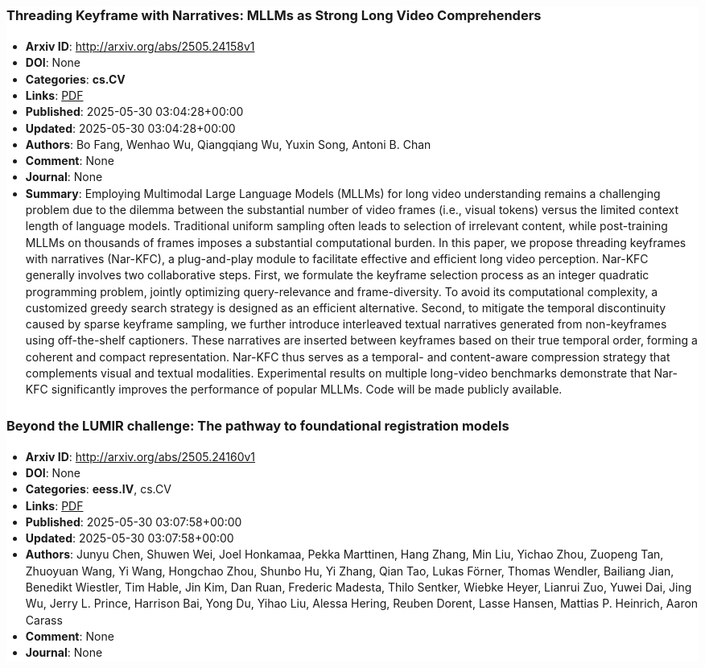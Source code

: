 

### Threading Keyframe with Narratives: MLLMs as Strong Long Video Comprehenders
- **Arxiv ID**: http://arxiv.org/abs/2505.24158v1
- **DOI**: None
- **Categories**: **cs.CV**
- **Links**: [PDF](http://arxiv.org/pdf/2505.24158v1)
- **Published**: 2025-05-30 03:04:28+00:00
- **Updated**: 2025-05-30 03:04:28+00:00
- **Authors**: Bo Fang, Wenhao Wu, Qiangqiang Wu, Yuxin Song, Antoni B. Chan
- **Comment**: None
- **Journal**: None
- **Summary**: Employing Multimodal Large Language Models (MLLMs) for long video understanding remains a challenging problem due to the dilemma between the substantial number of video frames (i.e., visual tokens) versus the limited context length of language models. Traditional uniform sampling often leads to selection of irrelevant content, while post-training MLLMs on thousands of frames imposes a substantial computational burden. In this paper, we propose threading keyframes with narratives (Nar-KFC), a plug-and-play module to facilitate effective and efficient long video perception. Nar-KFC generally involves two collaborative steps. First, we formulate the keyframe selection process as an integer quadratic programming problem, jointly optimizing query-relevance and frame-diversity. To avoid its computational complexity, a customized greedy search strategy is designed as an efficient alternative. Second, to mitigate the temporal discontinuity caused by sparse keyframe sampling, we further introduce interleaved textual narratives generated from non-keyframes using off-the-shelf captioners. These narratives are inserted between keyframes based on their true temporal order, forming a coherent and compact representation. Nar-KFC thus serves as a temporal- and content-aware compression strategy that complements visual and textual modalities. Experimental results on multiple long-video benchmarks demonstrate that Nar-KFC significantly improves the performance of popular MLLMs. Code will be made publicly available.



### Beyond the LUMIR challenge: The pathway to foundational registration models
- **Arxiv ID**: http://arxiv.org/abs/2505.24160v1
- **DOI**: None
- **Categories**: **eess.IV**, cs.CV
- **Links**: [PDF](http://arxiv.org/pdf/2505.24160v1)
- **Published**: 2025-05-30 03:07:58+00:00
- **Updated**: 2025-05-30 03:07:58+00:00
- **Authors**: Junyu Chen, Shuwen Wei, Joel Honkamaa, Pekka Marttinen, Hang Zhang, Min Liu, Yichao Zhou, Zuopeng Tan, Zhuoyuan Wang, Yi Wang, Hongchao Zhou, Shunbo Hu, Yi Zhang, Qian Tao, Lukas Förner, Thomas Wendler, Bailiang Jian, Benedikt Wiestler, Tim Hable, Jin Kim, Dan Ruan, Frederic Madesta, Thilo Sentker, Wiebke Heyer, Lianrui Zuo, Yuwei Dai, Jing Wu, Jerry L. Prince, Harrison Bai, Yong Du, Yihao Liu, Alessa Hering, Reuben Dorent, Lasse Hansen, Mattias P. Heinrich, Aaron Carass
- **Comment**: None
- **Journal**: None
